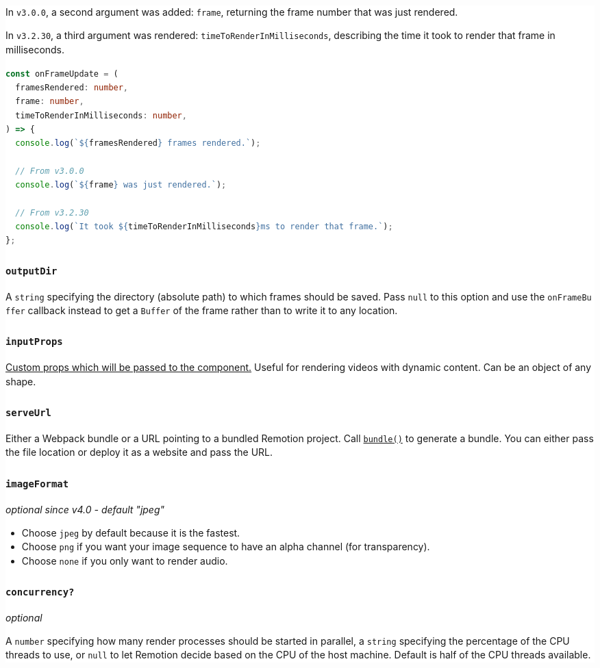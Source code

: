 In `v3.0.0`, a second argument was added: `frame`, returning the frame number that was just rendered.

In `v3.2.30`, a third argument was rendered: `timeToRenderInMilliseconds`, describing the time it took to render that frame in milliseconds.

```ts twoslash
const onFrameUpdate = (
  framesRendered: number,
  frame: number,
  timeToRenderInMilliseconds: number,
) => {
  console.log(`${framesRendered} frames rendered.`);

  // From v3.0.0
  console.log(`${frame} was just rendered.`);

  // From v3.2.30
  console.log(`It took ${timeToRenderInMilliseconds}ms to render that frame.`);
};
```

### `outputDir`

A `string` specifying the directory (absolute path) to which frames should be saved. Pass `null` to this option and use the `onFrameBuffer` callback instead to get a `Buffer` of the frame rather than to write it to any location.

### `inputProps`

[Custom props which will be passed to the component.](/docs/parameterized-rendering) Useful for rendering videos with dynamic content. Can be an object of any shape.

### `serveUrl`

Either a Webpack bundle or a URL pointing to a bundled Remotion project. Call [`bundle()`](/docs/bundle) to generate a bundle. You can either pass the file location or deploy it as a website and pass the URL.

### `imageFormat`

_optional since v4.0 - default "jpeg"_

- Choose `jpeg` by default because it is the fastest.
- Choose `png` if you want your image sequence to have an alpha channel (for transparency).
- Choose `none` if you only want to render audio.

### `concurrency?`

_optional_

A `number` specifying how many render processes should be started in parallel, a `string` specifying the percentage of the CPU threads to use, or `null` to let Remotion decide based on the CPU of the host machine. Default is half of the CPU threads available.
